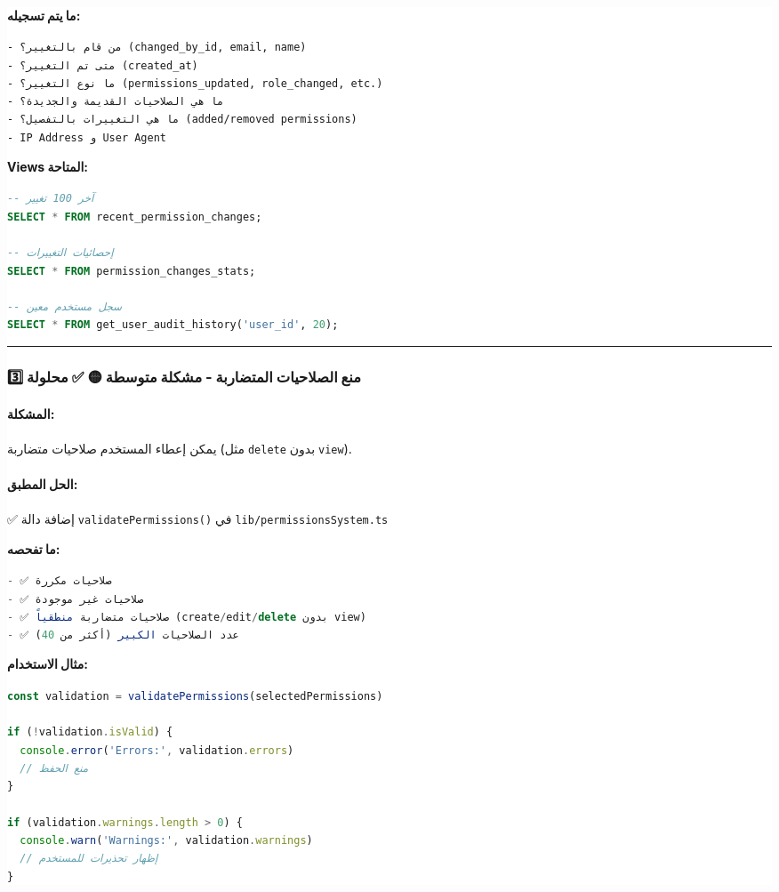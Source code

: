 **ما يتم تسجيله:**
```
- من قام بالتغيير؟ (changed_by_id, email, name)
- متى تم التغيير؟ (created_at)
- ما نوع التغيير؟ (permissions_updated, role_changed, etc.)
- ما هي الصلاحيات القديمة والجديدة؟
- ما هي التغييرات بالتفصيل؟ (added/removed permissions)
- IP Address و User Agent
```

**Views المتاحة:**
```sql
-- آخر 100 تغيير
SELECT * FROM recent_permission_changes;

-- إحصائيات التغييرات
SELECT * FROM permission_changes_stats;

-- سجل مستخدم معين
SELECT * FROM get_user_audit_history('user_id', 20);
```

---

### **3️⃣ منع الصلاحيات المتضاربة - مشكلة متوسطة 🟡 ✅ محلولة**

#### **المشكلة:**
يمكن إعطاء المستخدم صلاحيات متضاربة (مثل `delete` بدون `view`).

#### **الحل المطبق:**
✅ إضافة دالة `validatePermissions()` في `lib/permissionsSystem.ts`

**ما تفحصه:**
```typescript
- ✅ صلاحيات مكررة
- ✅ صلاحيات غير موجودة
- ✅ صلاحيات متضاربة منطقياً (create/edit/delete بدون view)
- ✅ عدد الصلاحيات الكبير (أكثر من 40)
```

**مثال الاستخدام:**
```typescript
const validation = validatePermissions(selectedPermissions)

if (!validation.isValid) {
  console.error('Errors:', validation.errors)
  // منع الحفظ
}

if (validation.warnings.length > 0) {
  console.warn('Warnings:', validation.warnings)
  // إظهار تحذيرات للمستخدم
}
```
